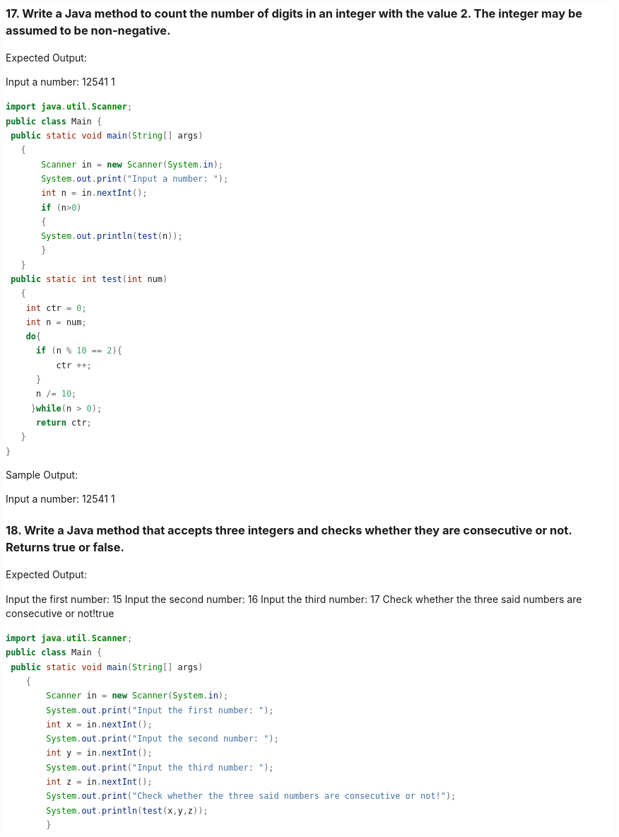 ### 17. Write a Java method to count the number of digits in an integer with the value 2. The integer may be assumed to be non-negative.

Expected Output:

Input a number:  12541
1
```java
import java.util.Scanner;
public class Main {
 public static void main(String[] args)
   {
       Scanner in = new Scanner(System.in);
       System.out.print("Input a number: ");
       int n = in.nextInt();
       if (n>0)
       {
       System.out.println(test(n));
       }
   }
 public static int test(int num)
   {
    int ctr = 0;
    int n = num;
    do{
      if (n % 10 == 2){
          ctr ++;
      }
      n /= 10;
     }while(n > 0);
      return ctr;
   }
}
```
Sample Output:

Input a number:  12541
1
### 18. Write a Java method that accepts three integers and checks whether they are consecutive or not. Returns true or false.

Expected Output:

Input the first number:  15
Input the second number:  16
Input the third number:  17
Check whether the three said numbers are consecutive or not!true
```java
import java.util.Scanner;
public class Main { 
 public static void main(String[] args)
    {
        Scanner in = new Scanner(System.in);
        System.out.print("Input the first number: ");
        int x = in.nextInt();
        System.out.print("Input the second number: ");
        int y = in.nextInt();
        System.out.print("Input the third number: ");
        int z = in.nextInt();
        System.out.print("Check whether the three said numbers are consecutive or not!");
        System.out.println(test(x,y,z));
        }

```